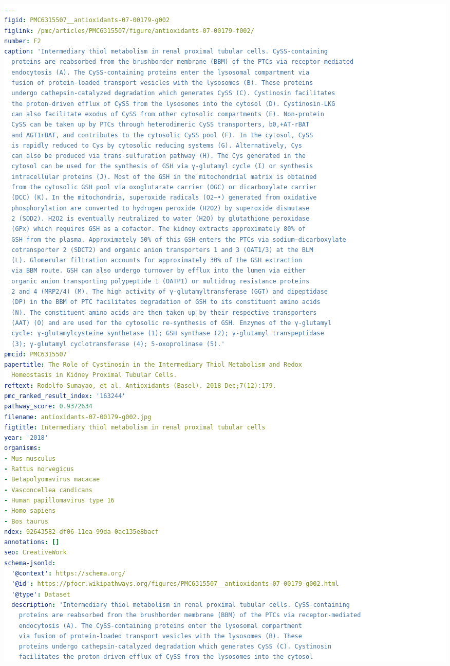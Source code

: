 ```yaml
---
figid: PMC6315507__antioxidants-07-00179-g002
figlink: /pmc/articles/PMC6315507/figure/antioxidants-07-00179-f002/
number: F2
caption: 'Intermediary thiol metabolism in renal proximal tubular cells. CySS-containing
  proteins are reabsorbed from the brushborder membrane (BBM) of the PTCs via receptor-mediated
  endocytosis (A). The CySS-containing proteins enter the lysosomal compartment via
  fusion of protein-loaded transport vesicles with the lysosomes (B). These proteins
  undergo cathepsin-catalyzed degradation which generates CySS (C). Cystinosin facilitates
  the proton-driven efflux of CySS from the lysosomes into the cytosol (D). Cystinosin-LKG
  can also facilitate exodus of CySS from other cytosolic compartments (E). Non-protein
  CySS can be taken up by PTCs through heterodimeric CySS transporters, b0,+AT-rBAT
  and AGT1rBAT, and contributes to the cytosolic CySS pool (F). In the cytosol, CySS
  is rapidly reduced to Cys by cytosolic reducing systems (G). Alternatively, Cys
  can also be produced via trans-sulfuration pathway (H). The Cys generated in the
  cytosol can be used for the synthesis of GSH via γ-glutamyl cycle (I) or synthesis
  intracellular proteins (J). Most of the GSH in the mitochondrial matrix is obtained
  from the cytosolic GSH pool via oxoglutarate carrier (OGC) or dicarboxylate carrier
  (DCC) (K). In the mitochondria, superoxide radicals (O2−•) generated from oxidative
  phosphorylation are converted to hydrogen peroxide (H2O2) by superoxide dismutase
  2 (SOD2). H2O2 is eventually neutralized to water (H2O) by glutathione peroxidase
  (GPx) which requires GSH as a cofactor. The kidney extracts approximately 80% of
  GSH from the plasma. Approximately 50% of this GSH enters the PTCs via sodium–dicarboxylate
  cotransporter 2 (SDCT2) and organic anion transporters 1 and 3 (OAT1/3) at the BLM
  (L). Glomerular filtration accounts for approximately 30% of the GSH extraction
  via BBM route. GSH can also undergo turnover by efflux into the lumen via either
  organic anion transporting polypeptide 1 (OATP1) or multidrug resistance proteins
  2 and 4 (MRP2/4) (M). The high activity of γ-glutamyltransferase (GGT) and dipeptidase
  (DP) in the BBM of PTC facilitates degradation of GSH to its constituent amino acids
  (N). The constituent amino acids are then taken up by their respective transporters
  (AAT) (O) and are used for the cytosolic re-synthesis of GSH. Enzymes of the γ-glutamyl
  cycle: γ-glutamylcysteine synthetase (1); GSH synthase (2); γ-glutamyl transpeptidase
  (3); γ-glutamyl cyclotransferase (4); 5-oxoprolinase (5).'
pmcid: PMC6315507
papertitle: The Role of Cystinosin in the Intermediary Thiol Metabolism and Redox
  Homeostasis in Kidney Proximal Tubular Cells.
reftext: Rodolfo Sumayao, et al. Antioxidants (Basel). 2018 Dec;7(12):179.
pmc_ranked_result_index: '163244'
pathway_score: 0.9372634
filename: antioxidants-07-00179-g002.jpg
figtitle: Intermediary thiol metabolism in renal proximal tubular cells
year: '2018'
organisms:
- Mus musculus
- Rattus norvegicus
- Betapolyomavirus macacae
- Vasconcellea candicans
- Human papillomavirus type 16
- Homo sapiens
- Bos taurus
ndex: 92643582-df06-11ea-99da-0ac135e8bacf
annotations: []
seo: CreativeWork
schema-jsonld:
  '@context': https://schema.org/
  '@id': https://pfocr.wikipathways.org/figures/PMC6315507__antioxidants-07-00179-g002.html
  '@type': Dataset
  description: 'Intermediary thiol metabolism in renal proximal tubular cells. CySS-containing
    proteins are reabsorbed from the brushborder membrane (BBM) of the PTCs via receptor-mediated
    endocytosis (A). The CySS-containing proteins enter the lysosomal compartment
    via fusion of protein-loaded transport vesicles with the lysosomes (B). These
    proteins undergo cathepsin-catalyzed degradation which generates CySS (C). Cystinosin
    facilitates the proton-driven efflux of CySS from the lysosomes into the cytosol
```